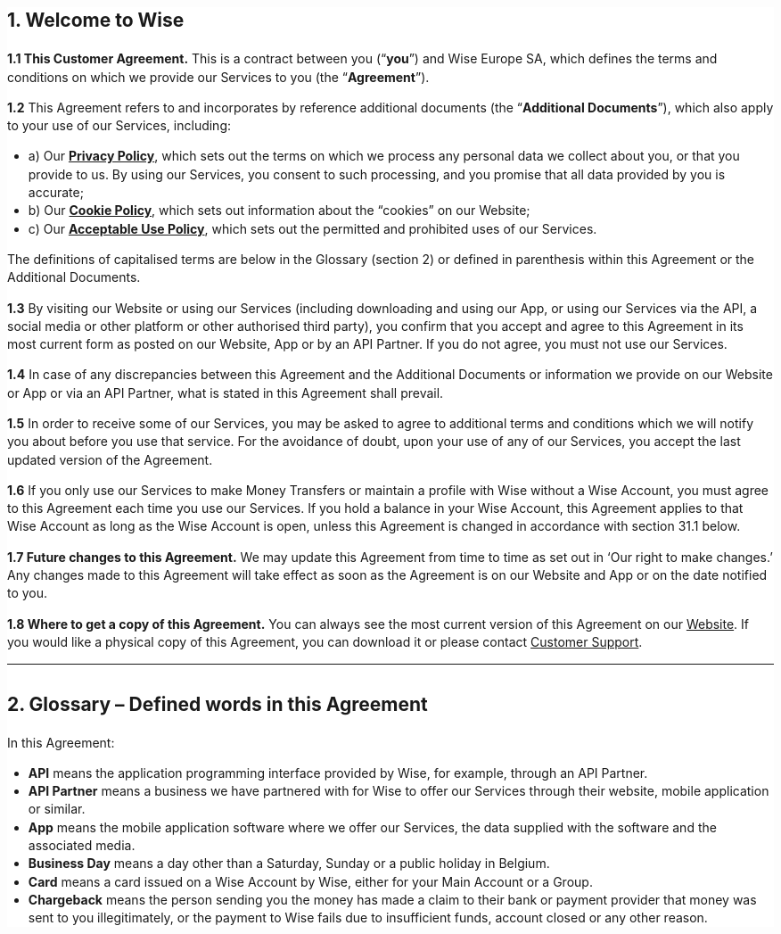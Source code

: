 1\. Welcome to Wise
-------------------

**1.1 This Customer Agreement.** This is a contract between you (“**you**”) and Wise Europe SA, which defines the terms and conditions on which we provide our Services to you (the “**Agreement**”).

**1.2** This Agreement refers to and incorporates by reference additional documents (the “**Additional Documents**”), which also apply to your use of our Services, including:

*   a) Our **[Privacy Policy](https://wise.com/privacy-policy)**, which sets out the terms on which we process any personal data we collect about you, or that you provide to us. By using our Services, you consent to such processing, and you promise that all data provided by you is accurate;
*   b) Our **[Cookie Policy](https://wise.com/cookie-policy)**, which sets out information about the “cookies” on our Website;
*   c) Our **[Acceptable Use Policy](https://wise.com/gb/legal/acceptable-use-policy-eea)**, which sets out the permitted and prohibited uses of our Services.

The definitions of capitalised terms are below in the Glossary (section 2) or defined in parenthesis within this Agreement or the Additional Documents.

**1.3** By visiting our Website or using our Services (including downloading and using our App, or using our Services via the API, a social media or other platform or other authorised third party), you confirm that you accept and agree to this Agreement in its most current form as posted on our Website, App or by an API Partner. If you do not agree, you must not use our Services.

**1.4** In case of any discrepancies between this Agreement and the Additional Documents or information we provide on our Website or App or via an API Partner, what is stated in this Agreement shall prevail.

**1.5** In order to receive some of our Services, you may be asked to agree to additional terms and conditions which we will notify you about before you use that service. For the avoidance of doubt, upon your use of any of our Services, you accept the last updated version of the Agreement.

**1.6** If you only use our Services to make Money Transfers or maintain a profile with Wise without a Wise Account, you must agree to this Agreement each time you use our Services. If you hold a balance in your Wise Account, this Agreement applies to that Wise Account as long as the Wise Account is open, unless this Agreement is changed in accordance with section 31.1 below.

**1.7 Future changes to this Agreement.** We may update this Agreement from time to time as set out in ‘Our right to make changes.’ Any changes made to this Agreement will take effect as soon as the Agreement is on our Website and App or on the date notified to you.

**1.8 Where to get a copy of this Agreement.** You can always see the most current version of this Agreement on our [Website](https://wise.com/terms-and-conditions). If you would like a physical copy of this Agreement, you can download it or please contact [Customer Support](https://wise.com/contact).

* * *

2\. Glossary – Defined words in this Agreement
----------------------------------------------

In this Agreement:

*   **API** means the application programming interface provided by Wise, for example, through an API Partner.
*   **API Partner** means a business we have partnered with for Wise to offer our Services through their website, mobile application or similar.
*   **App** means the mobile application software where we offer our Services, the data supplied with the software and the associated media.
*   **Business Day** means a day other than a Saturday, Sunday or a public holiday in Belgium.
*   **Card** means a card issued on a Wise Account by Wise, either for your Main Account or a Group.
*   **Chargeback** means the person sending you the money has made a claim to their bank or payment provider that money was sent to you illegitimately, or the payment to Wise fails due to insufficient funds, account closed or any other reason.